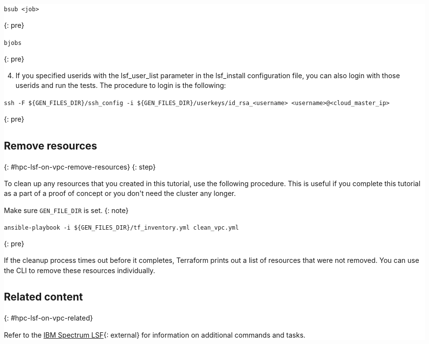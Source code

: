   ```
  bsub <job>
  ```
  {: pre}

  ```
  bjobs
  ```
  {: pre}

4.  If you specified userids with the lsf_user_list parameter in the lsf_install configuration file, you can also login with those userids and run the tests.  The procedure to login is the following:

  ```
  ssh -F ${GEN_FILES_DIR}/ssh_config -i ${GEN_FILES_DIR}/userkeys/id_rsa_<username> <username>@<cloud_master_ip>
  ```
  {: pre}

## Remove resources
{: #hpc-lsf-on-vpc-remove-resources}
{: step}

To clean up any resources that you created in this tutorial, use the following procedure. This is useful if you complete this tutorial as a part of a proof of concept or you don't need the cluster any longer.

Make sure `GEN_FILE_DIR` is set.
{: note}

  ```
  ansible-playbook -i ${GEN_FILES_DIR}/tf_inventory.yml clean_vpc.yml
  ```
  {: pre}

If the cleanup process times out before it completes, Terraform prints out a list of resources that were not removed. You can use the CLI to remove these resources individually.


## Related content
{: #hpc-lsf-on-vpc-related}

Refer to the [IBM Spectrum LSF](https://www.ibm.com/support/knowledgecenter/SSWRJV/product_welcome_spectrum_lsf.html){: external} for information on additional commands and tasks.
